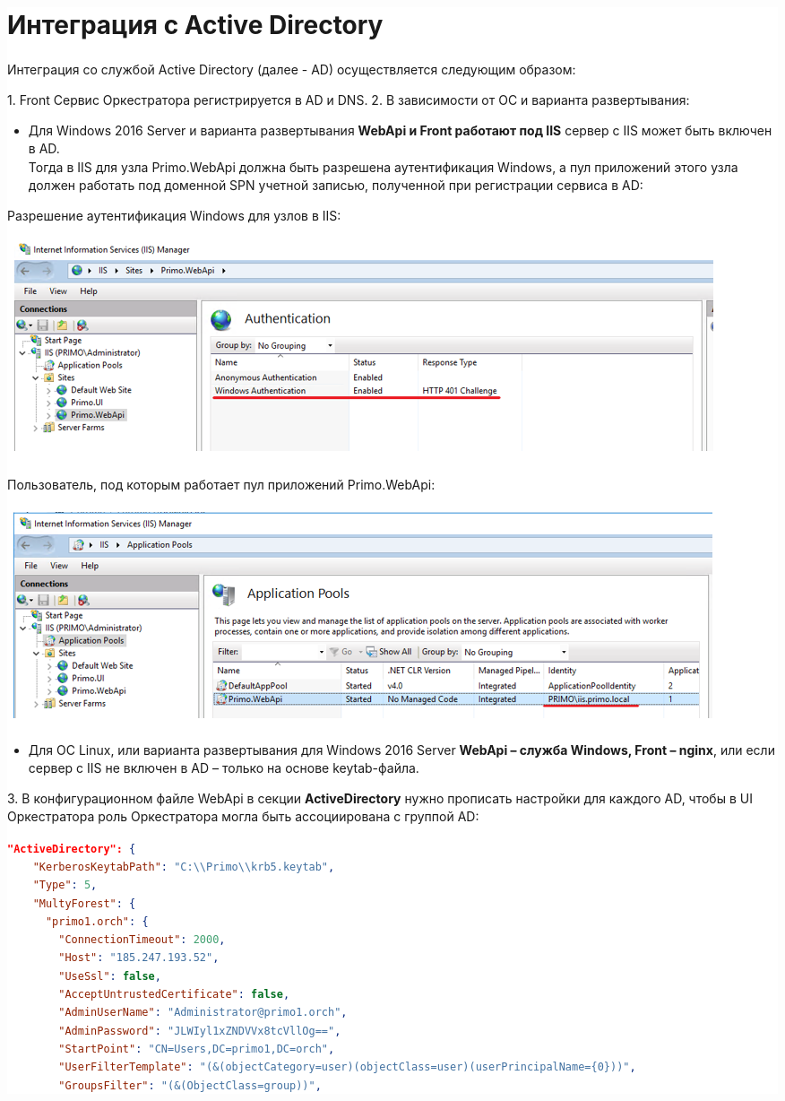 # Интеграция с Active Directory

Интеграция со службой Active Directory (далее - AD) осуществляется следующим образом:

1\. Front Сервис Оркестратора регистрируется в AD и DNS. 
2\. В зависимости от ОС и варианта развертывания:
   * Для Windows 2016 Server и варианта развертывания **WebApi и Front работают под IIS** сервер с IIS может быть включен в AD.\
   Тогда в IIS для узла Primo.WebApi должна быть разрешена аутентификация Windows, а пул приложений этого узла должен работать под доменной SPN учетной записью, полученной при регистрации сервиса в AD:

Разрешение аутентификация Windows для узлов в IIS:

   ![](../../orchestrator-new/resources/deploy/ad-integr-1.PNG)

Пользователь, под которым работает пул приложений Primo.WebApi:

  ![](../../orchestrator-new/resources/deploy/ad-integr-2.PNG)

   * Для ОС Linux, или варианта развертывания для Windows 2016 Server **WebApi – служба Windows, Front – nginx**, или если сервер с IIS не включен в AD – только на основе keytab-файла. 

3\. В конфигурационном файле WebApi в секции **ActiveDirectory** нужно прописать настройки для каждого AD, чтобы в UI Оркестратора роль Оркестратора могла быть ассоциирована с группой AD:

```json
"ActiveDirectory": {
    "KerberosKeytabPath": "C:\\Primo\\krb5.keytab",
    "Type": 5,
    "MultyForest": {
      "primo1.orch": {
        "ConnectionTimeout": 2000,
        "Host": "185.247.193.52",
        "UseSsl": false,
        "AcceptUntrustedCertificate": false,
        "AdminUserName": "Administrator@primo1.orch",
        "AdminPassword": "JLWIyl1xZNDVVx8tcVllOg==",
        "StartPoint": "CN=Users,DC=primo1,DC=orch",
        "UserFilterTemplate": "(&(objectCategory=user)(objectClass=user)(userPrincipalName={0}))",
        "GroupsFilter": "(&(ObjectClass=group))",
```